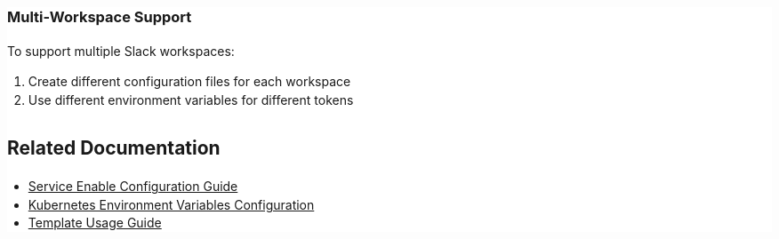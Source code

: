 ### Multi-Workspace Support

To support multiple Slack workspaces:

1. Create different configuration files for each workspace
2. Use different environment variables for different tokens

## Related Documentation

- [Service Enable Configuration Guide](./service-enable-config.md)
- [Kubernetes Environment Variables Configuration](./kubernetes-env-vars.md)
- [Template Usage Guide](./template_usage.md)

